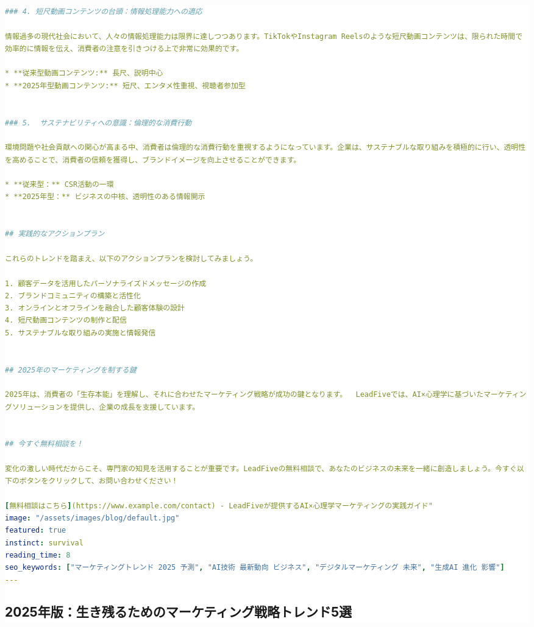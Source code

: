 ```yaml
### 4. 短尺動画コンテンツの台頭：情報処理能力への適応

情報過多の現代社会において、人々の情報処理能力は限界に達しつつあります。TikTokやInstagram Reelsのような短尺動画コンテンツは、限られた時間で効率的に情報を伝え、消費者の注意を引きつける上で非常に効果的です。

* **従来型動画コンテンツ:** 長尺、説明中心
* **2025年型動画コンテンツ:** 短尺、エンタメ性重視、視聴者参加型


### 5.  サステナビリティへの意識：倫理的な消費行動

環境問題や社会貢献への関心が高まる中、消費者は倫理的な消費行動を重視するようになっています。企業は、サステナブルな取り組みを積極的に行い、透明性を高めることで、消費者の信頼を獲得し、ブランドイメージを向上させることができます。

* **従来型：** CSR活動の一環
* **2025年型：** ビジネスの中核、透明性のある情報開示


## 実践的なアクションプラン

これらのトレンドを踏まえ、以下のアクションプランを検討してみましょう。

1. 顧客データを活用したパーソナライズドメッセージの作成
2. ブランドコミュニティの構築と活性化
3. オンラインとオフラインを融合した顧客体験の設計
4. 短尺動画コンテンツの制作と配信
5. サステナブルな取り組みの実施と情報発信


## 2025年のマーケティングを制する鍵

2025年は、消費者の「生存本能」を理解し、それに合わせたマーケティング戦略が成功の鍵となります。  LeadFiveでは、AI×心理学に基づいたマーケティングソリューションを提供し、企業の成長を支援しています。


## 今すぐ無料相談を！

変化の激しい時代だからこそ、専門家の知見を活用することが重要です。LeadFiveの無料相談で、あなたのビジネスの未来を一緒に創造しましょう。今すぐ以下のボタンをクリックして、お問い合わせください！

[無料相談はこちら](https://www.example.com/contact) - LeadFiveが提供するAI×心理学マーケティングの実践ガイド"
image: "/assets/images/blog/default.jpg"
featured: true
instinct: survival
reading_time: 8
seo_keywords: ["マーケティングトレンド 2025 予測", "AI技術 最新動向 ビジネス", "デジタルマーケティング 未来", "生成AI 進化 影響"]
---
```


## 2025年版：生き残るためのマーケティング戦略トレンド5選

